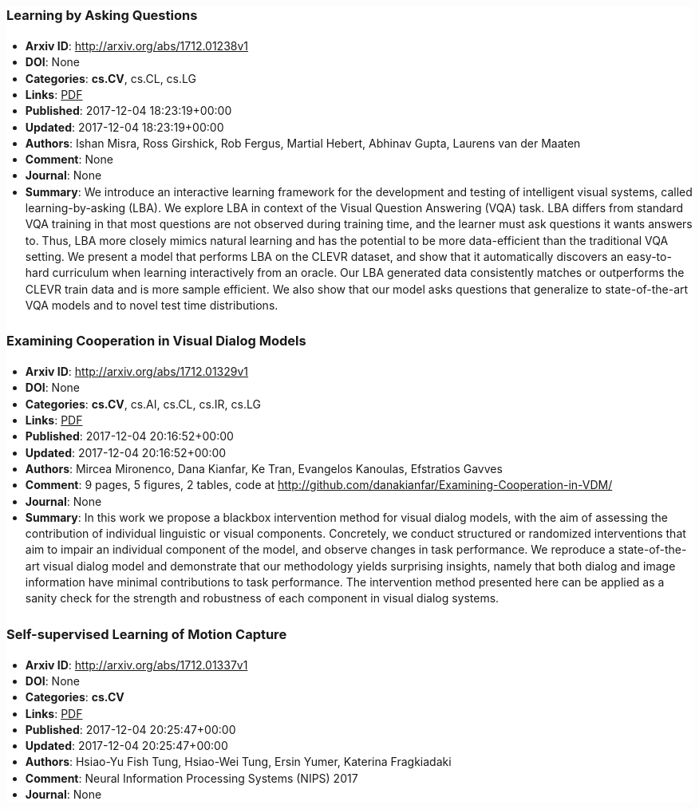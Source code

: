 ### Learning by Asking Questions
- **Arxiv ID**: http://arxiv.org/abs/1712.01238v1
- **DOI**: None
- **Categories**: **cs.CV**, cs.CL, cs.LG
- **Links**: [PDF](http://arxiv.org/pdf/1712.01238v1)
- **Published**: 2017-12-04 18:23:19+00:00
- **Updated**: 2017-12-04 18:23:19+00:00
- **Authors**: Ishan Misra, Ross Girshick, Rob Fergus, Martial Hebert, Abhinav Gupta, Laurens van der Maaten
- **Comment**: None
- **Journal**: None
- **Summary**: We introduce an interactive learning framework for the development and testing of intelligent visual systems, called learning-by-asking (LBA). We explore LBA in context of the Visual Question Answering (VQA) task. LBA differs from standard VQA training in that most questions are not observed during training time, and the learner must ask questions it wants answers to. Thus, LBA more closely mimics natural learning and has the potential to be more data-efficient than the traditional VQA setting. We present a model that performs LBA on the CLEVR dataset, and show that it automatically discovers an easy-to-hard curriculum when learning interactively from an oracle. Our LBA generated data consistently matches or outperforms the CLEVR train data and is more sample efficient. We also show that our model asks questions that generalize to state-of-the-art VQA models and to novel test time distributions.



### Examining Cooperation in Visual Dialog Models
- **Arxiv ID**: http://arxiv.org/abs/1712.01329v1
- **DOI**: None
- **Categories**: **cs.CV**, cs.AI, cs.CL, cs.IR, cs.LG
- **Links**: [PDF](http://arxiv.org/pdf/1712.01329v1)
- **Published**: 2017-12-04 20:16:52+00:00
- **Updated**: 2017-12-04 20:16:52+00:00
- **Authors**: Mircea Mironenco, Dana Kianfar, Ke Tran, Evangelos Kanoulas, Efstratios Gavves
- **Comment**: 9 pages, 5 figures, 2 tables, code at
  http://github.com/danakianfar/Examining-Cooperation-in-VDM/
- **Journal**: None
- **Summary**: In this work we propose a blackbox intervention method for visual dialog models, with the aim of assessing the contribution of individual linguistic or visual components. Concretely, we conduct structured or randomized interventions that aim to impair an individual component of the model, and observe changes in task performance. We reproduce a state-of-the-art visual dialog model and demonstrate that our methodology yields surprising insights, namely that both dialog and image information have minimal contributions to task performance. The intervention method presented here can be applied as a sanity check for the strength and robustness of each component in visual dialog systems.



### Self-supervised Learning of Motion Capture
- **Arxiv ID**: http://arxiv.org/abs/1712.01337v1
- **DOI**: None
- **Categories**: **cs.CV**
- **Links**: [PDF](http://arxiv.org/pdf/1712.01337v1)
- **Published**: 2017-12-04 20:25:47+00:00
- **Updated**: 2017-12-04 20:25:47+00:00
- **Authors**: Hsiao-Yu Fish Tung, Hsiao-Wei Tung, Ersin Yumer, Katerina Fragkiadaki
- **Comment**: Neural Information Processing Systems (NIPS) 2017
- **Journal**: None